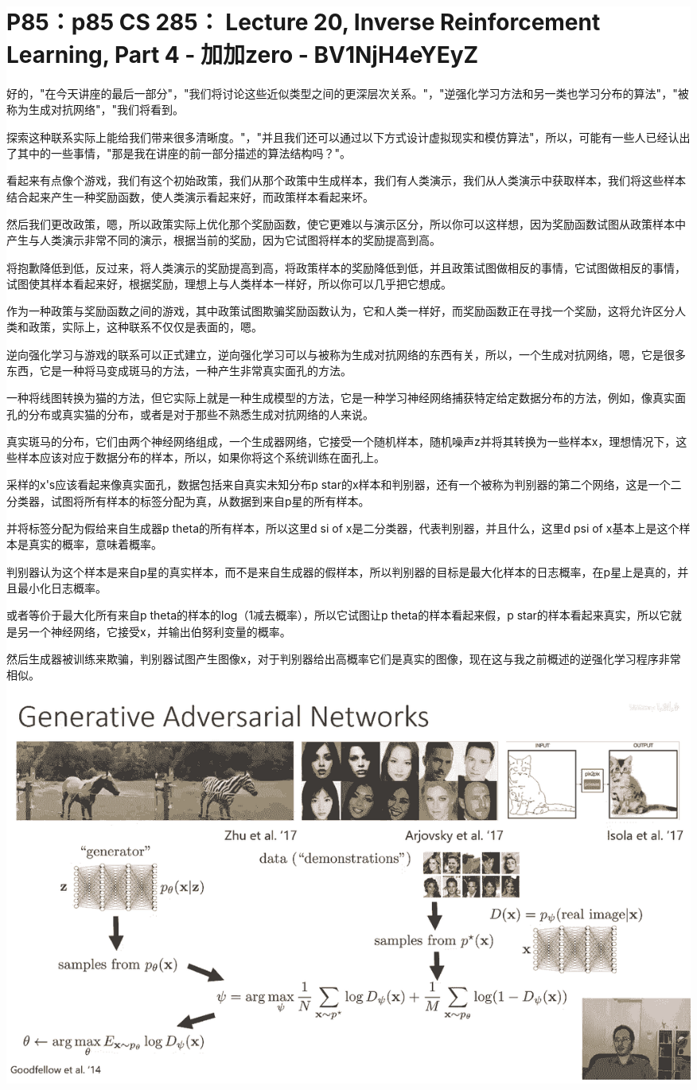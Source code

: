 # P85：p85 CS 285： Lecture 20, Inverse Reinforcement Learning, Part 4 - 加加zero - BV1NjH4eYEyZ

好的，"在今天讲座的最后一部分"，"我们将讨论这些近似类型之间的更深层次关系。"，"逆强化学习方法和另一类也学习分布的算法"，"被称为生成对抗网络"，"我们将看到。

探索这种联系实际上能给我们带来很多清晰度。"，"并且我们还可以通过以下方式设计虚拟现实和模仿算法"，所以，可能有一些人已经认出了其中的一些事情，"那是我在讲座的前一部分描述的算法结构吗？"。

看起来有点像个游戏，我们有这个初始政策，我们从那个政策中生成样本，我们有人类演示，我们从人类演示中获取样本，我们将这些样本结合起来产生一种奖励函数，使人类演示看起来好，而政策样本看起来坏。

然后我们更改政策，嗯，所以政策实际上优化那个奖励函数，使它更难以与演示区分，所以你可以这样想，因为奖励函数试图从政策样本中产生与人类演示非常不同的演示，根据当前的奖励，因为它试图将样本的奖励提高到高。

将抱歉降低到低，反过来，将人类演示的奖励提高到高，将政策样本的奖励降低到低，并且政策试图做相反的事情，它试图做相反的事情，试图使其样本看起来好，根据奖励，理想上与人类样本一样好，所以你可以几乎把它想成。

作为一种政策与奖励函数之间的游戏，其中政策试图欺骗奖励函数认为，它和人类一样好，而奖励函数正在寻找一个奖励，这将允许区分人类和政策，实际上，这种联系不仅仅是表面的，嗯。

逆向强化学习与游戏的联系可以正式建立，逆向强化学习可以与被称为生成对抗网络的东西有关，所以，一个生成对抗网络，嗯，它是很多东西，它是一种将马变成斑马的方法，一种产生非常真实面孔的方法。

一种将线图转换为猫的方法，但它实际上就是一种生成模型的方法，它是一种学习神经网络捕获特定给定数据分布的方法，例如，像真实面孔的分布或真实猫的分布，或者是对于那些不熟悉生成对抗网络的人来说。

真实斑马的分布，它们由两个神经网络组成，一个生成器网络，它接受一个随机样本，随机噪声z并将其转换为一些样本x，理想情况下，这些样本应该对应于数据分布的样本，所以，如果你将这个系统训练在面孔上。

采样的x's应该看起来像真实面孔，数据包括来自真实未知分布p star的x样本和判别器，还有一个被称为判别器的第二个网络，这是一个二分类器，试图将所有样本的标签分配为真，从数据到来自p星的所有样本。

并将标签分配为假给来自生成器p theta的所有样本，所以这里d si of x是二分类器，代表判别器，并且什么，这里d psi of x基本上是这个样本是真实的概率，意味着概率。

判别器认为这个样本是来自p星的真实样本，而不是来自生成器的假样本，所以判别器的目标是最大化样本的日志概率，在p星上是真的，并且最小化日志概率。

或者等价于最大化所有来自p theta的样本的log（1减去概率），所以它试图让p theta的样本看起来假，p star的样本看起来真实，所以它就是另一个神经网络，它接受x，并输出伯努利变量的概率。

然后生成器被训练来欺骗，判别器试图产生图像x，对于判别器给出高概率它们是真实的图像，现在这与我之前概述的逆强化学习程序非常相似。



![](img/7f40b9f8b08173f1c9395c718cfe3301_1.png)
